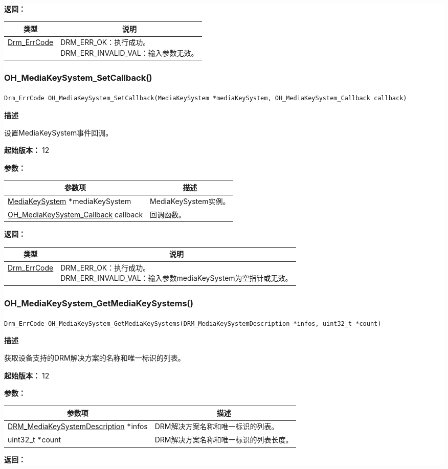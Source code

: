 **返回：**

| 类型 | 说明 |
| -- | -- |
| [Drm_ErrCode](capi-native-drm-err-h.md#drm_errcode) | DRM_ERR_OK：执行成功。<br>DRM_ERR_INVALID_VAL：输入参数无效。 |

### OH_MediaKeySystem_SetCallback()

```
Drm_ErrCode OH_MediaKeySystem_SetCallback(MediaKeySystem *mediaKeySystem, OH_MediaKeySystem_Callback callback)
```

**描述**

设置MediaKeySystem事件回调。

**起始版本：** 12


**参数：**

| 参数项 | 描述 |
| -- | -- |
| [MediaKeySystem](capi-drm-mediakeysystem.md) *mediaKeySystem | MediaKeySystem实例。 |
| [OH_MediaKeySystem_Callback](#oh_mediakeysystem_callback) callback | 回调函数。 |

**返回：**

| 类型 | 说明 |
| -- | -- |
| [Drm_ErrCode](capi-native-drm-err-h.md#drm_errcode) | DRM_ERR_OK：执行成功。<br>DRM_ERR_INVALID_VAL：输入参数mediaKeySystem为空指针或无效。 |

### OH_MediaKeySystem_GetMediaKeySystems()

```
Drm_ErrCode OH_MediaKeySystem_GetMediaKeySystems(DRM_MediaKeySystemDescription *infos, uint32_t *count)
```

**描述**

获取设备支持的DRM解决方案的名称和唯一标识的列表。

**起始版本：** 12


**参数：**

| 参数项 | 描述 |
| -- | -- |
| [DRM_MediaKeySystemDescription](capi-drm-drm-mediakeysystemdescription.md) *infos | DRM解决方案名称和唯一标识的列表。 |
| uint32_t *count | DRM解决方案名称和唯一标识的列表长度。 |

**返回：**
